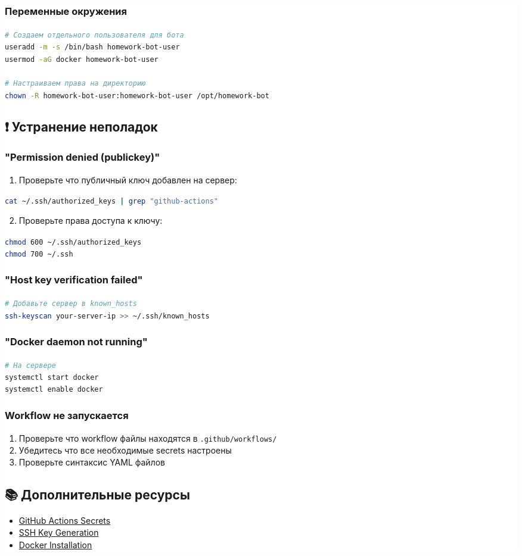 ### Переменные окружения

```bash
# Создаем отдельного пользователя для бота
useradd -m -s /bin/bash homework-bot-user
usermod -aG docker homework-bot-user

# Настраиваем права на директорию
chown -R homework-bot-user:homework-bot-user /opt/homework-bot
```

## ❗ Устранение неполадок

### "Permission denied (publickey)"

1. Проверьте что публичный ключ добавлен на сервер:
```bash
cat ~/.ssh/authorized_keys | grep "github-actions"
```

2. Проверьте права доступа к ключу:
```bash
chmod 600 ~/.ssh/authorized_keys
chmod 700 ~/.ssh
```

### "Host key verification failed"

```bash
# Добавьте сервер в known_hosts
ssh-keyscan your-server-ip >> ~/.ssh/known_hosts
```

### "Docker daemon not running"

```bash
# На сервере
systemctl start docker
systemctl enable docker
```

### Workflow не запускается

1. Проверьте что workflow файлы находятся в `.github/workflows/`
2. Убедитесь что все необходимые secrets настроены
3. Проверьте синтаксис YAML файлов

## 📚 Дополнительные ресурсы

- [GitHub Actions Secrets](https://docs.github.com/en/actions/security-guides/encrypted-secrets)
- [SSH Key Generation](https://docs.github.com/en/authentication/connecting-to-github-with-ssh/generating-a-new-ssh-key-and-adding-it-to-the-ssh-agent)
- [Docker Installation](https://docs.docker.com/engine/install/)
